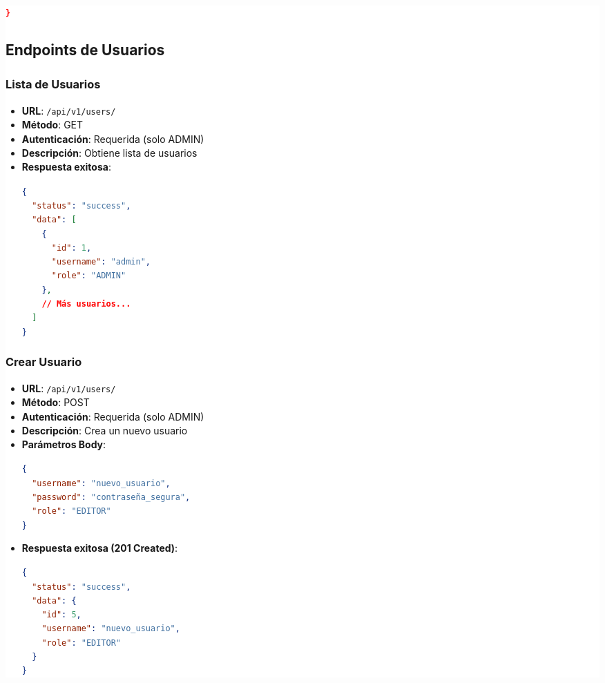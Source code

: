   ```json
  }
  ```

## Endpoints de Usuarios

### Lista de Usuarios

- **URL**: `/api/v1/users/`
- **Método**: GET
- **Autenticación**: Requerida (solo ADMIN)
- **Descripción**: Obtiene lista de usuarios
- **Respuesta exitosa**:
  ```json
  {
    "status": "success",
    "data": [
      {
        "id": 1,
        "username": "admin",
        "role": "ADMIN"
      },
      // Más usuarios...
    ]
  }
  ```

### Crear Usuario

- **URL**: `/api/v1/users/`
- **Método**: POST
- **Autenticación**: Requerida (solo ADMIN)
- **Descripción**: Crea un nuevo usuario
- **Parámetros Body**:
  ```json
  {
    "username": "nuevo_usuario",
    "password": "contraseña_segura",
    "role": "EDITOR"
  }
  ```
- **Respuesta exitosa (201 Created)**:
  ```json
  {
    "status": "success",
    "data": {
      "id": 5,
      "username": "nuevo_usuario",
      "role": "EDITOR"
    }
  }
  ```
